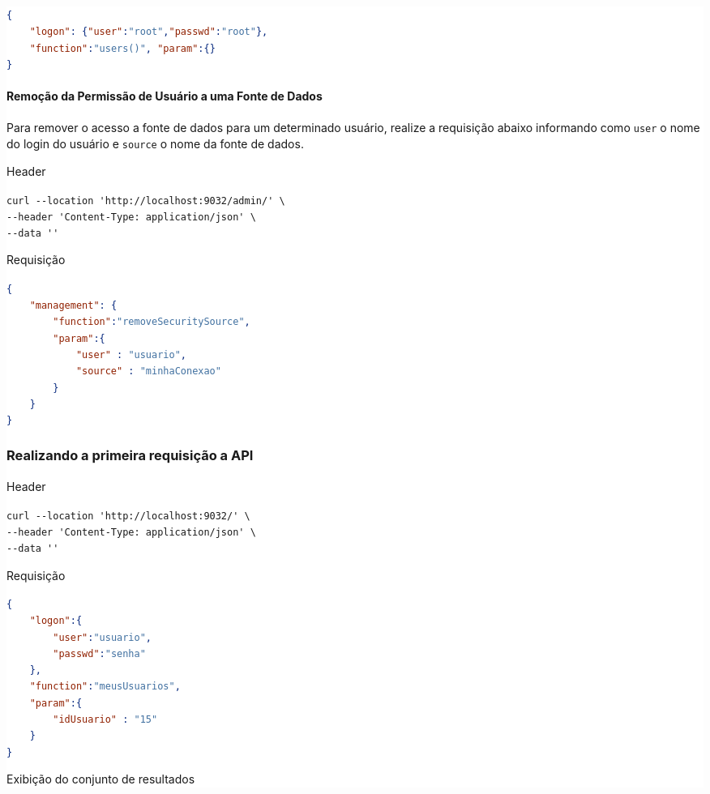 ```json
{
	"logon": {"user":"root","passwd":"root"},
	"function":"users()", "param":{}
}
```

#### Remoção da Permissão de Usuário a uma Fonte de Dados

Para remover o acesso a fonte de dados para um determinado usuário, realize a requisição abaixo informando como `user` o nome do login do usuário e `source` o nome da fonte de dados.

Header
```
curl --location 'http://localhost:9032/admin/' \
--header 'Content-Type: application/json' \
--data ''
```
Requisição
```json
{
    "management": {
        "function":"removeSecuritySource",
        "param":{
            "user" : "usuario",
            "source" : "minhaConexao"
        }
    }
}
```

### Realizando a primeira requisição a API

Header
```
curl --location 'http://localhost:9032/' \
--header 'Content-Type: application/json' \
--data ''
```
Requisição

```json
{
    "logon":{
		"user":"usuario",
		"passwd":"senha"
	},
	"function":"meusUsuarios",
	"param":{
		"idUsuario" : "15"
	}
}

```
Exibição do conjunto de resultados
